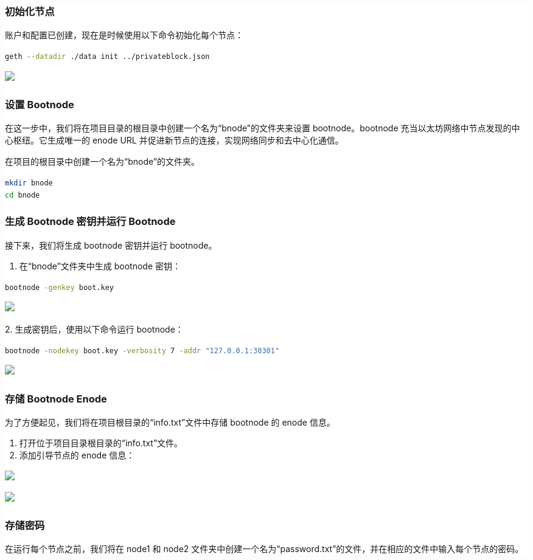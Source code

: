 ### 初始化节点

账户和配置已创建，现在是时候使用以下命令初始化每个节点：

```bash
geth --datadir ./data init ../privateblock.json
```

![](https://img.learnblockchain.cn/attachments/migrate/1730252607029)

### 设置 Bootnode

在这一步中，我们将在项目目录的根目录中创建一个名为“bnode”的文件夹来设置 bootnode。bootnode 充当以太坊网络中节点发现的中心枢纽。它生成唯一的 enode URL 并促进新节点的连接，实现网络同步和去中心化通信。

在项目的根目录中创建一个名为“bnode”的文件夹。

```bash
mkdir bnode  
cd bnode
```

### 生成 Bootnode 密钥并运行 Bootnode

接下来，我们将生成 bootnode 密钥并运行 bootnode。

1.  在“bnode”文件夹中生成 bootnode 密钥：

```bash
bootnode -genkey boot.key
```

![](https://img.learnblockchain.cn/attachments/migrate/1730252607467)

2\. 生成密钥后，使用以下命令运行 bootnode：

```bash
bootnode -nodekey boot.key -verbosity 7 -addr "127.0.0.1:30301"
```

![](https://img.learnblockchain.cn/attachments/migrate/1730252607367)

### 存储 Bootnode Enode

为了方便起见，我们将在项目根目录的“info.txt”文件中存储 bootnode 的 enode 信息。
1. 打开位于项目目录根目录的“info.txt”文件。
2. 添加引导节点的 enode 信息：

![](https://img.learnblockchain.cn/attachments/migrate/1730252607442)

![](https://img.learnblockchain.cn/attachments/migrate/1730252607589)

### 存储密码

在运行每个节点之前，我们将在 node1 和 node2 文件夹中创建一个名为“password.txt”的文件，并在相应的文件中输入每个节点的密码。
